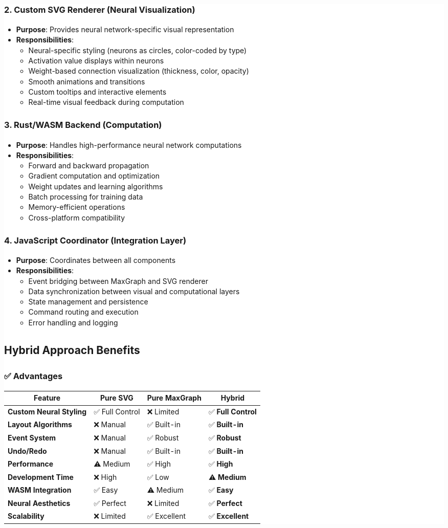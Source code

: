 ### 2. Custom SVG Renderer (Neural Visualization)
- **Purpose**: Provides neural network-specific visual representation
- **Responsibilities**:
  - Neural-specific styling (neurons as circles, color-coded by type)
  - Activation value displays within neurons
  - Weight-based connection visualization (thickness, color, opacity)
  - Smooth animations and transitions
  - Custom tooltips and interactive elements
  - Real-time visual feedback during computation

### 3. Rust/WASM Backend (Computation)
- **Purpose**: Handles high-performance neural network computations
- **Responsibilities**:
  - Forward and backward propagation
  - Gradient computation and optimization
  - Weight updates and learning algorithms
  - Batch processing for training data
  - Memory-efficient operations
  - Cross-platform compatibility

### 4. JavaScript Coordinator (Integration Layer)
- **Purpose**: Coordinates between all components
- **Responsibilities**:
  - Event bridging between MaxGraph and SVG renderer
  - Data synchronization between visual and computational layers
  - State management and persistence
  - Command routing and execution
  - Error handling and logging

## Hybrid Approach Benefits

### ✅ Advantages

| Feature | Pure SVG | Pure MaxGraph | **Hybrid** |
|---------|----------|---------------|------------|
| **Custom Neural Styling** | ✅ Full Control | ❌ Limited | ✅ **Full Control** |
| **Layout Algorithms** | ❌ Manual | ✅ Built-in | ✅ **Built-in** |
| **Event System** | ❌ Manual | ✅ Robust | ✅ **Robust** |
| **Undo/Redo** | ❌ Manual | ✅ Built-in | ✅ **Built-in** |
| **Performance** | ⚠️ Medium | ✅ High | ✅ **High** |
| **Development Time** | ❌ High | ✅ Low | ⚠️ **Medium** |
| **WASM Integration** | ✅ Easy | ⚠️ Medium | ✅ **Easy** |
| **Neural Aesthetics** | ✅ Perfect | ❌ Limited | ✅ **Perfect** |
| **Scalability** | ❌ Limited | ✅ Excellent | ✅ **Excellent** |
